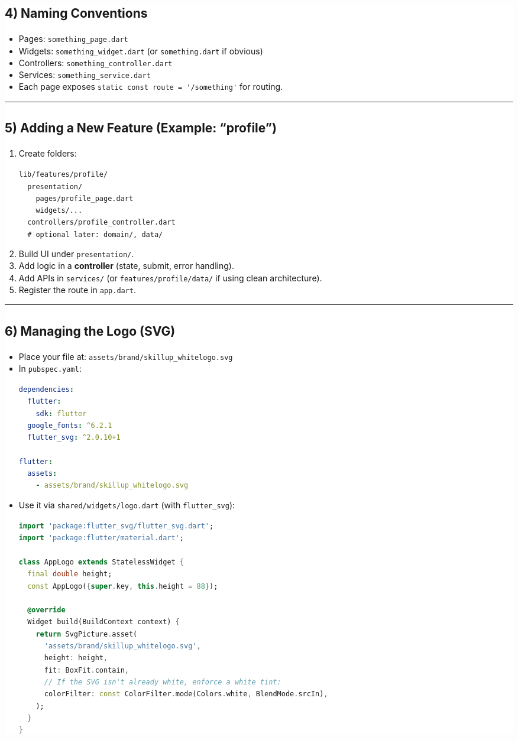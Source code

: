 ## 4) Naming Conventions

- Pages: `something_page.dart`
- Widgets: `something_widget.dart` (or `something.dart` if obvious)
- Controllers: `something_controller.dart`
- Services: `something_service.dart`
- Each page exposes `static const route = '/something'` for routing.

---

## 5) Adding a New Feature (Example: “profile”)

1. Create folders:
   ```
   lib/features/profile/
     presentation/
       pages/profile_page.dart
       widgets/...
     controllers/profile_controller.dart
     # optional later: domain/, data/
   ```
2. Build UI under `presentation/`.
3. Add logic in a **controller** (state, submit, error handling).
4. Add APIs in `services/` (or `features/profile/data/` if using clean architecture).
5. Register the route in `app.dart`.

---

## 6) Managing the Logo (SVG)

- Place your file at: `assets/brand/skillup_whitelogo.svg`
- In `pubspec.yaml`:
  ```yaml
  dependencies:
    flutter:
      sdk: flutter
    google_fonts: ^6.2.1
    flutter_svg: ^2.0.10+1

  flutter:
    assets:
      - assets/brand/skillup_whitelogo.svg
  ```
- Use it via `shared/widgets/logo.dart` (with `flutter_svg`):
  ```dart
  import 'package:flutter_svg/flutter_svg.dart';
  import 'package:flutter/material.dart';

  class AppLogo extends StatelessWidget {
    final double height;
    const AppLogo({super.key, this.height = 88});

    @override
    Widget build(BuildContext context) {
      return SvgPicture.asset(
        'assets/brand/skillup_whitelogo.svg',
        height: height,
        fit: BoxFit.contain,
        // If the SVG isn't already white, enforce a white tint:
        colorFilter: const ColorFilter.mode(Colors.white, BlendMode.srcIn),
      );
    }
  }
  ```
